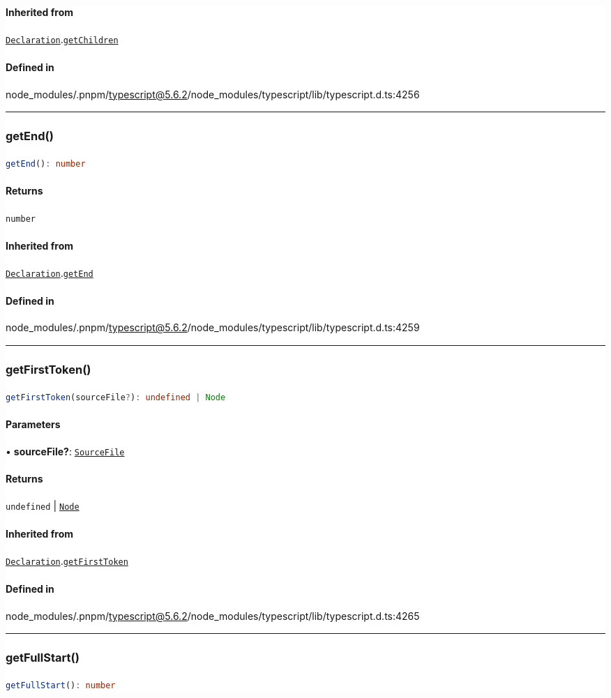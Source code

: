 #### Inherited from

[`Declaration`](Declaration.md).[`getChildren`](Declaration.md#getchildren)

#### Defined in

node\_modules/.pnpm/typescript@5.6.2/node\_modules/typescript/lib/typescript.d.ts:4256

***

### getEnd()

```ts
getEnd(): number
```

#### Returns

`number`

#### Inherited from

[`Declaration`](Declaration.md).[`getEnd`](Declaration.md#getend)

#### Defined in

node\_modules/.pnpm/typescript@5.6.2/node\_modules/typescript/lib/typescript.d.ts:4259

***

### getFirstToken()

```ts
getFirstToken(sourceFile?): undefined | Node
```

#### Parameters

• **sourceFile?**: [`SourceFile`](SourceFile.md)

#### Returns

`undefined` \| [`Node`](Node.md)

#### Inherited from

[`Declaration`](Declaration.md).[`getFirstToken`](Declaration.md#getfirsttoken)

#### Defined in

node\_modules/.pnpm/typescript@5.6.2/node\_modules/typescript/lib/typescript.d.ts:4265

***

### getFullStart()

```ts
getFullStart(): number
```
